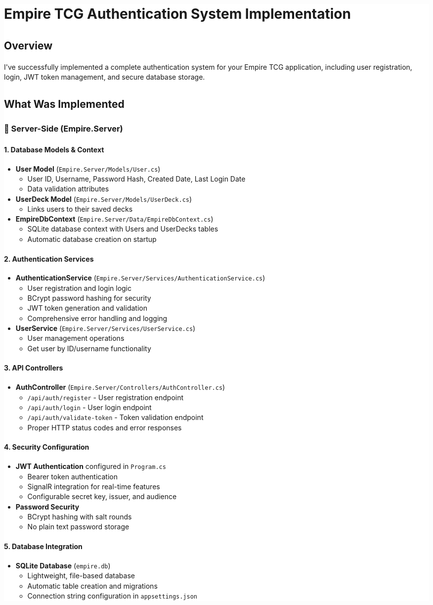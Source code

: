 # Empire TCG Authentication System Implementation

## Overview
I've successfully implemented a complete authentication system for your Empire TCG application, including user registration, login, JWT token management, and secure database storage.

## What Was Implemented

### 🔧 Server-Side (Empire.Server)

#### 1. Database Models & Context
- **User Model** (`Empire.Server/Models/User.cs`)
  - User ID, Username, Password Hash, Created Date, Last Login Date
  - Data validation attributes
- **UserDeck Model** (`Empire.Server/Models/UserDeck.cs`)
  - Links users to their saved decks
- **EmpireDbContext** (`Empire.Server/Data/EmpireDbContext.cs`)
  - SQLite database context with Users and UserDecks tables
  - Automatic database creation on startup

#### 2. Authentication Services
- **AuthenticationService** (`Empire.Server/Services/AuthenticationService.cs`)
  - User registration and login logic
  - BCrypt password hashing for security
  - JWT token generation and validation
  - Comprehensive error handling and logging
- **UserService** (`Empire.Server/Services/UserService.cs`)
  - User management operations
  - Get user by ID/username functionality

#### 3. API Controllers
- **AuthController** (`Empire.Server/Controllers/AuthController.cs`)
  - `/api/auth/register` - User registration endpoint
  - `/api/auth/login` - User login endpoint
  - `/api/auth/validate-token` - Token validation endpoint
  - Proper HTTP status codes and error responses

#### 4. Security Configuration
- **JWT Authentication** configured in `Program.cs`
  - Bearer token authentication
  - SignalR integration for real-time features
  - Configurable secret key, issuer, and audience
- **Password Security**
  - BCrypt hashing with salt rounds
  - No plain text password storage

#### 5. Database Integration
- **SQLite Database** (`empire.db`)
  - Lightweight, file-based database
  - Automatic table creation and migrations
  - Connection string configuration in `appsettings.json`
